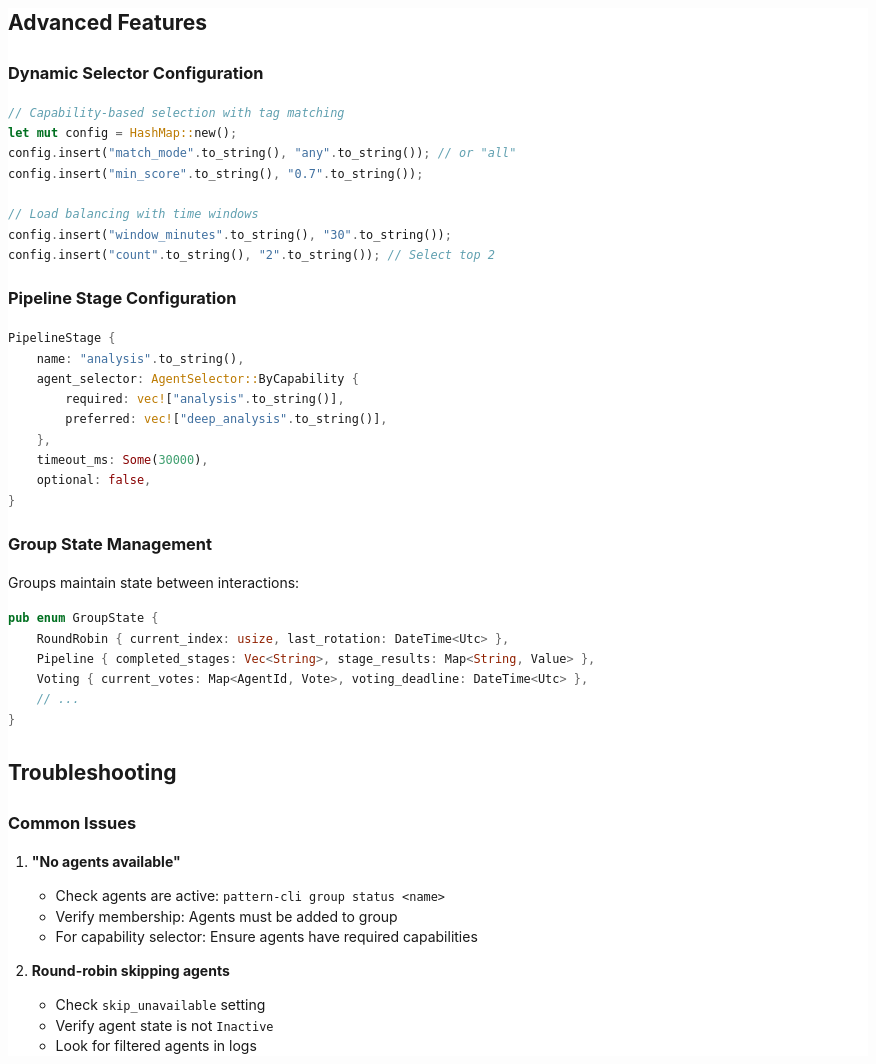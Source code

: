 ## Advanced Features

### Dynamic Selector Configuration

```rust
// Capability-based selection with tag matching
let mut config = HashMap::new();
config.insert("match_mode".to_string(), "any".to_string()); // or "all"
config.insert("min_score".to_string(), "0.7".to_string());

// Load balancing with time windows
config.insert("window_minutes".to_string(), "30".to_string());
config.insert("count".to_string(), "2".to_string()); // Select top 2
```

### Pipeline Stage Configuration

```rust
PipelineStage {
    name: "analysis".to_string(),
    agent_selector: AgentSelector::ByCapability {
        required: vec!["analysis".to_string()],
        preferred: vec!["deep_analysis".to_string()],
    },
    timeout_ms: Some(30000),
    optional: false,
}
```

### Group State Management

Groups maintain state between interactions:

```rust
pub enum GroupState {
    RoundRobin { current_index: usize, last_rotation: DateTime<Utc> },
    Pipeline { completed_stages: Vec<String>, stage_results: Map<String, Value> },
    Voting { current_votes: Map<AgentId, Vote>, voting_deadline: DateTime<Utc> },
    // ...
}
```

## Troubleshooting

### Common Issues

1. **"No agents available"**
   - Check agents are active: `pattern-cli group status <name>`
   - Verify membership: Agents must be added to group
   - For capability selector: Ensure agents have required capabilities

2. **Round-robin skipping agents**
   - Check `skip_unavailable` setting
   - Verify agent state is not `Inactive`
   - Look for filtered agents in logs
